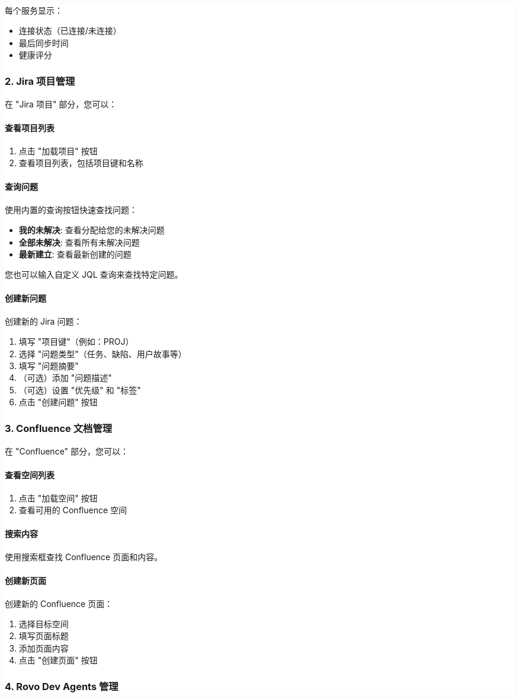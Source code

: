 每个服务显示：
- 连接状态（已连接/未连接）
- 最后同步时间
- 健康评分

### 2. Jira 项目管理

在 "Jira 项目" 部分，您可以：

#### 查看项目列表

1. 点击 "加载项目" 按钮
2. 查看项目列表，包括项目键和名称

#### 查询问题

使用内置的查询按钮快速查找问题：
- **我的未解决**: 查看分配给您的未解决问题
- **全部未解决**: 查看所有未解决问题
- **最新建立**: 查看最新创建的问题

您也可以输入自定义 JQL 查询来查找特定问题。

#### 创建新问题

创建新的 Jira 问题：
1. 填写 "项目键"（例如：PROJ）
2. 选择 "问题类型"（任务、缺陷、用户故事等）
3. 填写 "问题摘要"
4. （可选）添加 "问题描述"
5. （可选）设置 "优先级" 和 "标签"
6. 点击 "创建问题" 按钮

### 3. Confluence 文档管理

在 "Confluence" 部分，您可以：

#### 查看空间列表

1. 点击 "加载空间" 按钮
2. 查看可用的 Confluence 空间

#### 搜索内容

使用搜索框查找 Confluence 页面和内容。

#### 创建新页面

创建新的 Confluence 页面：
1. 选择目标空间
2. 填写页面标题
3. 添加页面内容
4. 点击 "创建页面" 按钮

### 4. Rovo Dev Agents 管理
